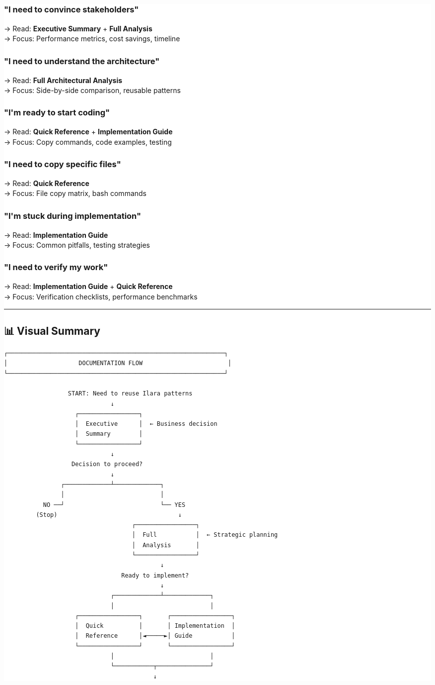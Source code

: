 ### **"I need to convince stakeholders"**
→ Read: **Executive Summary** + **Full Analysis**  
→ Focus: Performance metrics, cost savings, timeline

### **"I need to understand the architecture"**
→ Read: **Full Architectural Analysis**  
→ Focus: Side-by-side comparison, reusable patterns

### **"I'm ready to start coding"**
→ Read: **Quick Reference** + **Implementation Guide**  
→ Focus: Copy commands, code examples, testing

### **"I need to copy specific files"**
→ Read: **Quick Reference**  
→ Focus: File copy matrix, bash commands

### **"I'm stuck during implementation"**
→ Read: **Implementation Guide**  
→ Focus: Common pitfalls, testing strategies

### **"I need to verify my work"**
→ Read: **Implementation Guide** + **Quick Reference**  
→ Focus: Verification checklists, performance benchmarks

---

## 📊 Visual Summary

```
┌─────────────────────────────────────────────────────────────┐
│                    DOCUMENTATION FLOW                        │
└─────────────────────────────────────────────────────────────┘

                  START: Need to reuse Ilara patterns
                              ↓
                    ┌─────────────────┐
                    │  Executive      │  ← Business decision
                    │  Summary        │
                    └─────────────────┘
                              ↓
                   Decision to proceed?
                              ↓
                ┌─────────────┴─────────────┐
                │                           │
           NO ──┘                           └── YES
         (Stop)                                  ↓
                                    ┌─────────────────┐
                                    │  Full           │  ← Strategic planning
                                    │  Analysis       │
                                    └─────────────────┘
                                            ↓
                                 Ready to implement?
                                            ↓
                              ┌─────────────┴─────────────┐
                              │                           │
                    ┌─────────────────┐       ┌─────────────────┐
                    │  Quick          │       │ Implementation  │
                    │  Reference      │◄─────►│ Guide           │
                    └─────────────────┘       └─────────────────┘
                              │                           │
                              └───────────┬───────────────┘
                                          ↓
```